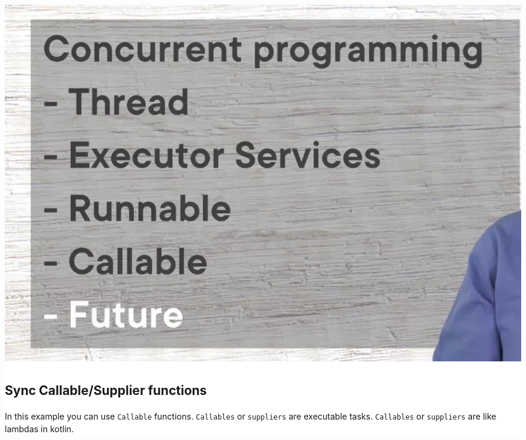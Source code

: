 ![concurrent-topics.jpg](_img%2Fconcurrent-topics.jpg)

## Sync Callable/Supplier functions

In this example you can use `Callable` functions.
`Callables` or `suppliers` are executable tasks.
`Callables` or `suppliers` are like lambdas in kotlin.
